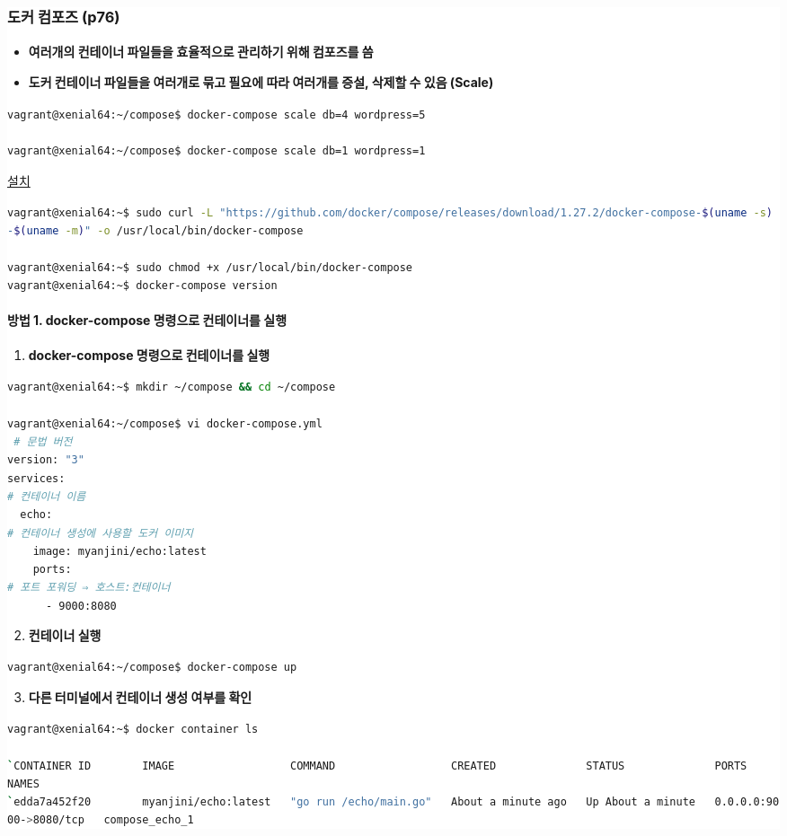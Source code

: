 

### 도커 컴포즈 (p76)

* **여러개의 컨테이너 파일들을 효율적으로 관리하기 위해 컴포즈를 씀**

* **도커 컨테이너 파일들을 여러개로 묶고 필요에 따라 여러개를 증설, 삭제할 수 있음 (Scale)**

```bash
vagrant@xenial64:~/compose$ docker-compose scale db=4 wordpress=5

vagrant@xenial64:~/compose$ docker-compose scale db=1 wordpress=1
```

[설치](https://docs.docker.com/compose/install/)

```bash
vagrant@xenial64:~$ sudo curl -L "https://github.com/docker/compose/releases/download/1.27.2/docker-compose-$(uname -s)-$(uname -m)" -o /usr/local/bin/docker-compose

vagrant@xenial64:~$ sudo chmod +x /usr/local/bin/docker-compose
vagrant@xenial64:~$ docker-compose version
```

#### **방법 1. docker-compose 명령으로 컨테이너를 실행**

1. **docker-compose 명령으로 컨테이너를 실행**

```bash
vagrant@xenial64:~$ mkdir ~/compose && cd ~/compose

vagrant@xenial64:~/compose$ vi docker-compose.yml
 # 문법 버전
version: "3"                         
services:  
# 컨테이너 이름
  echo:     
# 컨테이너 생성에 사용할 도커 이미지
    image: myanjini/echo:latest
    ports:
# 포트 포워딩 ⇒ 호스트:컨테이너
      - 9000:8080
```

2. **컨테이너 실행**

```bash
vagrant@xenial64:~/compose$ docker-compose up
```

3. **다른 터미널에서 컨테이너 생성 여부를 확인**

```bash
vagrant@xenial64:~$ docker container ls

`CONTAINER ID        IMAGE                  COMMAND                  CREATED              STATUS              PORTS                    NAMES
`edda7a452f20        myanjini/echo:latest   "go run /echo/main.go"   About a minute ago   Up About a minute   0.0.0.0:9000->8080/tcp   compose_echo_1
```
